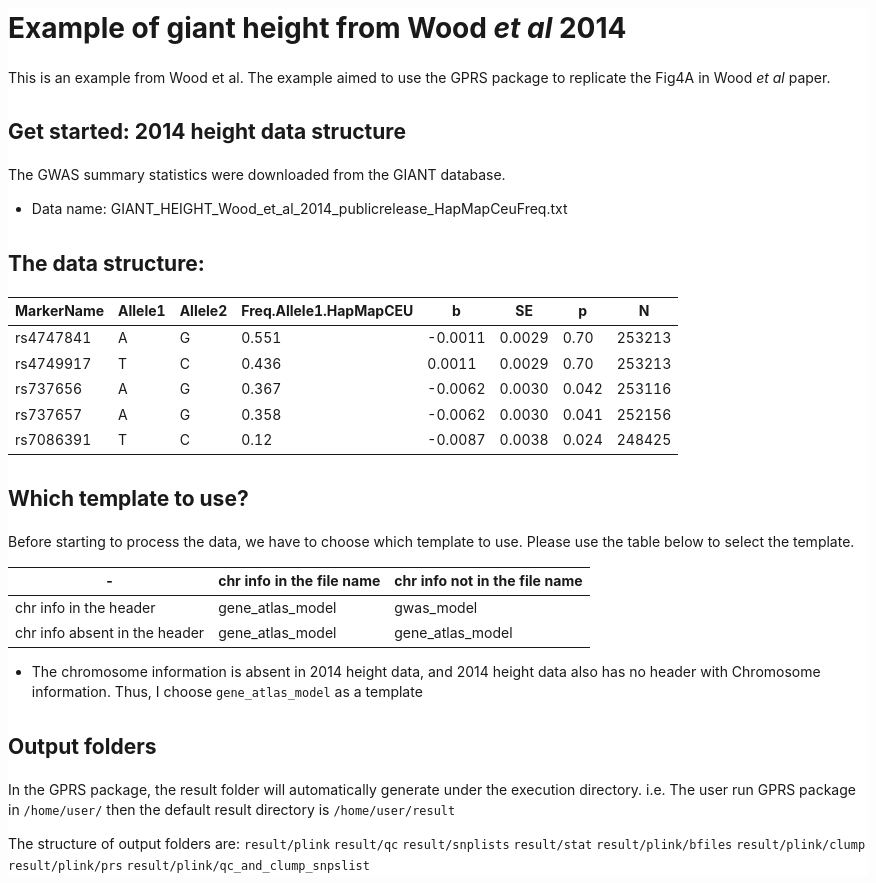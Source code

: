 # Example of giant height from Wood *et al* 2014 

This is an example from Wood et al. 
The example aimed to use the GPRS package to replicate the Fig4A in Wood *et al* paper.


## Get started: 2014 height data structure

The GWAS summary statistics were downloaded from the GIANT database.
- Data name: GIANT_HEIGHT_Wood_et_al_2014_publicrelease_HapMapCeuFreq.txt

## The data structure:

|MarkerName | Allele1 |Allele2 |Freq.Allele1.HapMapCEU | b| SE |p| N|
|---|---|---|---|---|---|---|---|
|rs4747841|  A|      G|       0.551|   -0.0011| 0.0029|  0.70 |   253213|
|rs4749917 | T|      C|       0.436|   0.0011 | 0.0029|  0.70 |   253213|
|rs737656 |  A|      G|       0.367|   -0.0062| 0.0030|  0.042|   253116|
|rs737657 |  A|      G|       0.358|   -0.0062| 0.0030|  0.041|   252156|
|rs7086391 | T|      C|       0.12|    -0.0087| 0.0038|  0.024|   248425|

## Which template to use?

Before starting to process the data, we have to choose which template to use.
Please use the table below to select the template.

|-|chr info in the file name| chr info not in the file name|
|---|---|---|
|chr info in the header|gene_atlas_model|gwas_model|
|chr info absent in the header|gene_atlas_model|gene_atlas_model|

- The chromosome information is absent in 2014 height data, and 
2014 height data also has no header with Chromosome information. 
Thus, I choose `gene_atlas_model` as a template

## Output folders

In the GPRS package, the result folder will automatically generate under the execution directory.
i.e. The user run GPRS package in `/home/user/` then the default result directory is `/home/user/result`

The structure of output folders are: 
`result/plink`
`result/qc`
`result/snplists`
`result/stat`
`result/plink/bfiles`
`result/plink/clump`
`result/plink/prs`
`result/plink/qc_and_clump_snpslist`
